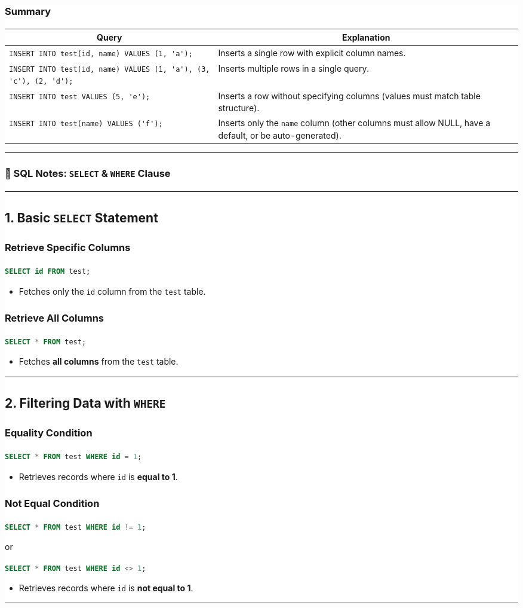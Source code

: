 
### **Summary**
| **Query** | **Explanation** |
|-----------|---------------|
| `INSERT INTO test(id, name) VALUES (1, 'a');` | Inserts a single row with explicit column names. |
| `INSERT INTO test(id, name) VALUES (1, 'a'), (3, 'c'), (2, 'd');` | Inserts multiple rows in a single query. |
| `INSERT INTO test VALUES (5, 'e');` | Inserts a row without specifying columns (values must match table structure). |
| `INSERT INTO test(name) VALUES ('f');` | Inserts only the `name` column (other columns must allow NULL, have a default, or be auto-generated). |

---

### **📌 SQL Notes: `SELECT` & `WHERE` Clause**  

---

## **1. Basic `SELECT` Statement**
### **Retrieve Specific Columns**
```sql
SELECT id FROM test;
```
- Fetches only the `id` column from the `test` table.

### **Retrieve All Columns**
```sql
SELECT * FROM test;
```
- Fetches **all columns** from the `test` table.

---

## **2. Filtering Data with `WHERE`**
### **Equality Condition**
```sql
SELECT * FROM test WHERE id = 1;
```
- Retrieves records where `id` is **equal to 1**.

### **Not Equal Condition**
```sql
SELECT * FROM test WHERE id != 1;
```
or  
```sql
SELECT * FROM test WHERE id <> 1;
```
- Retrieves records where `id` is **not equal to 1**.

---
